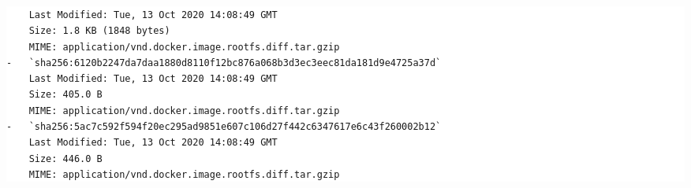 		Last Modified: Tue, 13 Oct 2020 14:08:49 GMT  
		Size: 1.8 KB (1848 bytes)  
		MIME: application/vnd.docker.image.rootfs.diff.tar.gzip
	-	`sha256:6120b2247da7daa1880d8110f12bc876a068b3d3ec3eec81da181d9e4725a37d`  
		Last Modified: Tue, 13 Oct 2020 14:08:49 GMT  
		Size: 405.0 B  
		MIME: application/vnd.docker.image.rootfs.diff.tar.gzip
	-	`sha256:5ac7c592f594f20ec295ad9851e607c106d27f442c6347617e6c43f260002b12`  
		Last Modified: Tue, 13 Oct 2020 14:08:49 GMT  
		Size: 446.0 B  
		MIME: application/vnd.docker.image.rootfs.diff.tar.gzip
